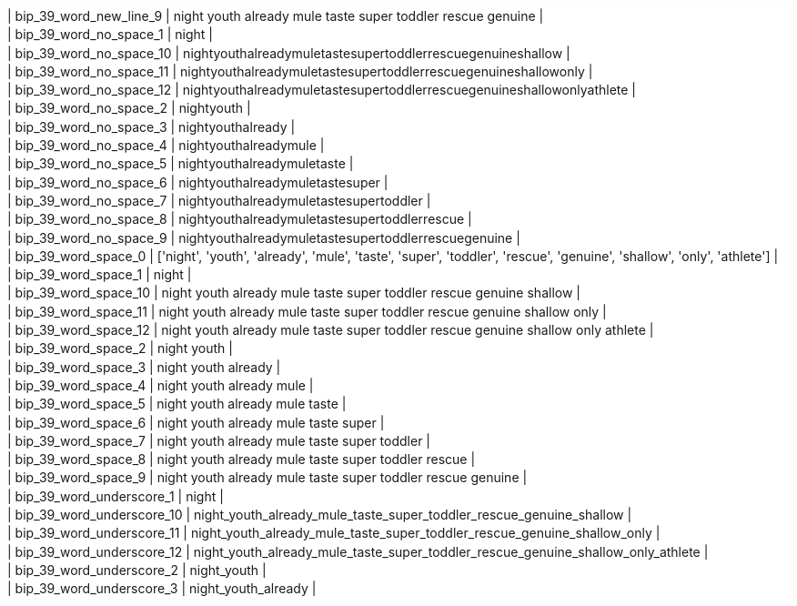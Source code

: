| bip_39_word_new_line_9 | night
youth
already
mule
taste
super
toddler
rescue
genuine |  
| bip_39_word_no_space_1 | night |  
| bip_39_word_no_space_10 | nightyouthalreadymuletastesupertoddlerrescuegenuineshallow |  
| bip_39_word_no_space_11 | nightyouthalreadymuletastesupertoddlerrescuegenuineshallowonly |  
| bip_39_word_no_space_12 | nightyouthalreadymuletastesupertoddlerrescuegenuineshallowonlyathlete |  
| bip_39_word_no_space_2 | nightyouth |  
| bip_39_word_no_space_3 | nightyouthalready |  
| bip_39_word_no_space_4 | nightyouthalreadymule |  
| bip_39_word_no_space_5 | nightyouthalreadymuletaste |  
| bip_39_word_no_space_6 | nightyouthalreadymuletastesuper |  
| bip_39_word_no_space_7 | nightyouthalreadymuletastesupertoddler |  
| bip_39_word_no_space_8 | nightyouthalreadymuletastesupertoddlerrescue |  
| bip_39_word_no_space_9 | nightyouthalreadymuletastesupertoddlerrescuegenuine |  
| bip_39_word_space_0 | ['night', 'youth', 'already', 'mule', 'taste', 'super', 'toddler', 'rescue', 'genuine', 'shallow', 'only', 'athlete'] |  
| bip_39_word_space_1 | night |  
| bip_39_word_space_10 | night youth already mule taste super toddler rescue genuine shallow |  
| bip_39_word_space_11 | night youth already mule taste super toddler rescue genuine shallow only |  
| bip_39_word_space_12 | night youth already mule taste super toddler rescue genuine shallow only athlete |  
| bip_39_word_space_2 | night youth |  
| bip_39_word_space_3 | night youth already |  
| bip_39_word_space_4 | night youth already mule |  
| bip_39_word_space_5 | night youth already mule taste |  
| bip_39_word_space_6 | night youth already mule taste super |  
| bip_39_word_space_7 | night youth already mule taste super toddler |  
| bip_39_word_space_8 | night youth already mule taste super toddler rescue |  
| bip_39_word_space_9 | night youth already mule taste super toddler rescue genuine |  
| bip_39_word_underscore_1 | night |  
| bip_39_word_underscore_10 | night_youth_already_mule_taste_super_toddler_rescue_genuine_shallow |  
| bip_39_word_underscore_11 | night_youth_already_mule_taste_super_toddler_rescue_genuine_shallow_only |  
| bip_39_word_underscore_12 | night_youth_already_mule_taste_super_toddler_rescue_genuine_shallow_only_athlete |  
| bip_39_word_underscore_2 | night_youth |  
| bip_39_word_underscore_3 | night_youth_already |  